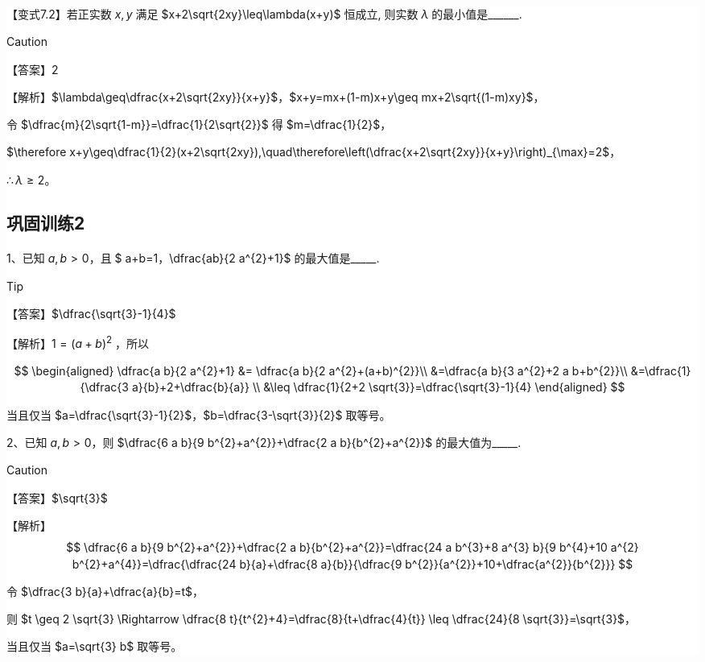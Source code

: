 【变式7.2】若正实数 $x,y$ 满足 $x+2\sqrt{2xy}\leq\lambda(x+y)$ 恒成立, 则实数 $\lambda$ 的最小值是\_\_\_\_\_\_.

> [!CAUTION]
>
> 【答案】2
>
> 【解析】$\lambda\geq\dfrac{x+2\sqrt{2xy}}{x+y}$，$x+y=mx+(1-m)x+y\geq mx+2\sqrt{(1-m)xy}$，
>
> 令 $\dfrac{m}{2\sqrt{1-m}}=\dfrac{1}{2\sqrt{2}}$ 得 $m=\dfrac{1}{2}$，
>
> $\therefore x+y\geq\dfrac{1}{2}(x+2\sqrt{2xy}),\quad\therefore\left(\dfrac{x+2\sqrt{2xy}}{x+y}\right)_{\max}=2$，
>
> $\therefore\lambda\geq2$。
>

## 巩固训练2

1、已知 $a,b>0$，且 $ a+b=1$，$\dfrac{ab}{2 a^{2}+1}$ 的最大值是\_\_\_\_\_.

> [!TIP]
>
> 【答案】$\dfrac{\sqrt{3}-1}{4}$
>
> 【解析】$1 = (a+b)^2$ ，所以
>
> $$
> \begin{aligned}
> \dfrac{a b}{2 a^{2}+1} &= \dfrac{a b}{2 a^{2}+(a+b)^{2}}\\
> &=\dfrac{a b}{3 a^{2}+2 a b+b^{2}}\\
> &=\dfrac{1}{\dfrac{3 a}{b}+2+\dfrac{b}{a}} \\
> &\leq \dfrac{1}{2+2 \sqrt{3}}=\dfrac{\sqrt{3}-1}{4}
> \end{aligned}
> $$
>
> 当且仅当 $a=\dfrac{\sqrt{3}-1}{2}$，$b=\dfrac{3-\sqrt{3}}{2}$ 取等号。

2、已知 $a,b>0$，则 $\dfrac{6 a b}{9 b^{2}+a^{2}}+\dfrac{2 a b}{b^{2}+a^{2}}$ 的最大值为\_\_\_\_\_.

> [!CAUTION]
>
> 【答案】$\sqrt{3}$
>
> 【解析】
> $$
> \dfrac{6 a b}{9 b^{2}+a^{2}}+\dfrac{2 a b}{b^{2}+a^{2}}=\dfrac{24 a b^{3}+8 a^{3} b}{9 b^{4}+10 a^{2} b^{2}+a^{4}}=\dfrac{\dfrac{24 b}{a}+\dfrac{8 a}{b}}{\dfrac{9 b^{2}}{a^{2}}+10+\dfrac{a^{2}}{b^{2}}}
> $$
>
> 令 $\dfrac{3 b}{a}+\dfrac{a}{b}=t$，
>
> 则 $t \geq 2 \sqrt{3} \Rightarrow \dfrac{8 t}{t^{2}+4}=\dfrac{8}{t+\dfrac{4}{t}} \leq \dfrac{24}{8 \sqrt{3}}=\sqrt{3}$，
>
> 当且仅当 $a=\sqrt{3} b$ 取等号。
>
